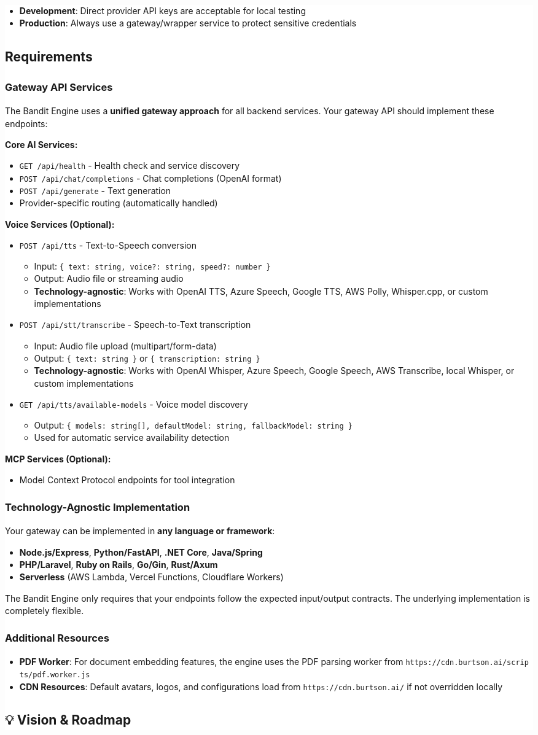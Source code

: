 - **Development**: Direct provider API keys are acceptable for local testing
- **Production**: Always use a gateway/wrapper service to protect sensitive credentials

## Requirements

### Gateway API Services

The Bandit Engine uses a **unified gateway approach** for all backend services. Your gateway API should implement these endpoints:

**Core AI Services:**
- `GET /api/health` - Health check and service discovery
- `POST /api/chat/completions` - Chat completions (OpenAI format)
- `POST /api/generate` - Text generation
- Provider-specific routing (automatically handled)

**Voice Services (Optional):**
- `POST /api/tts` - Text-to-Speech conversion
  - Input: `{ text: string, voice?: string, speed?: number }`
  - Output: Audio file or streaming audio
  - **Technology-agnostic**: Works with OpenAI TTS, Azure Speech, Google TTS, AWS Polly, Whisper.cpp, or custom implementations

- `POST /api/stt/transcribe` - Speech-to-Text transcription
  - Input: Audio file upload (multipart/form-data)
  - Output: `{ text: string }` or `{ transcription: string }`
  - **Technology-agnostic**: Works with OpenAI Whisper, Azure Speech, Google Speech, AWS Transcribe, local Whisper, or custom implementations

- `GET /api/tts/available-models` - Voice model discovery
  - Output: `{ models: string[], defaultModel: string, fallbackModel: string }`
  - Used for automatic service availability detection

**MCP Services (Optional):**
- Model Context Protocol endpoints for tool integration

### Technology-Agnostic Implementation

Your gateway can be implemented in **any language or framework**:
- **Node.js/Express**, **Python/FastAPI**, **.NET Core**, **Java/Spring**
- **PHP/Laravel**, **Ruby on Rails**, **Go/Gin**, **Rust/Axum**
- **Serverless** (AWS Lambda, Vercel Functions, Cloudflare Workers)

The Bandit Engine only requires that your endpoints follow the expected input/output contracts. The underlying implementation is completely flexible.

### Additional Resources

- **PDF Worker**: For document embedding features, the engine uses the PDF parsing worker from `https://cdn.burtson.ai/scripts/pdf.worker.js`
- **CDN Resources**: Default avatars, logos, and configurations load from `https://cdn.burtson.ai/` if not overridden locally

## 💡 Vision & Roadmap

